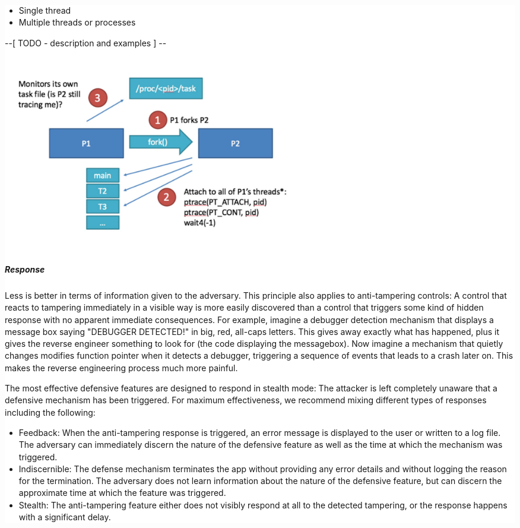 - Single thread 
- Multiple threads or processes

--[ TODO - description and examples ] --

<img src="Images/Chapters/0x07b/multiprocess-fork-ptrace.png" width="500px" />


##### Response

Less is better in terms of information given to the adversary. This principle also applies to anti-tampering controls: A control that reacts to tampering immediately in a visible way is more easily discovered than a control that triggers some kind of hidden response with no apparent immediate consequences. For example, imagine a debugger detection mechanism that displays a message box saying "DEBUGGER DETECTED!" in big, red, all-caps letters. This gives away exactly what has happened, plus it gives the reverse engineer something to look for (the code displaying the messagebox). Now imagine a mechanism that quietly changes modifies function pointer when it detects a debugger, triggering a sequence of events that leads to a crash later on. This makes the reverse engineering process much more painful.

The most effective defensive features are designed to respond in stealth mode: The attacker is left completely unaware that a defensive mechanism has been triggered. For maximum effectiveness, we recommend mixing different types of responses including the following:

- Feedback: When the anti-tampering response is triggered, an error message is displayed to the user or written to a log file. The adversary can immediately discern the nature of the defensive feature as well as the time at which the mechanism was triggered.
- Indiscernible: The defense mechanism terminates the app without providing any error details and without logging the reason for the termination. The adversary does not learn information about the nature of the defensive feature, but can discern the approximate time at which the feature was triggered.
- Stealth: The anti-tampering feature either does not visibly respond at all to the detected tampering, or the response happens with a significant delay. 
